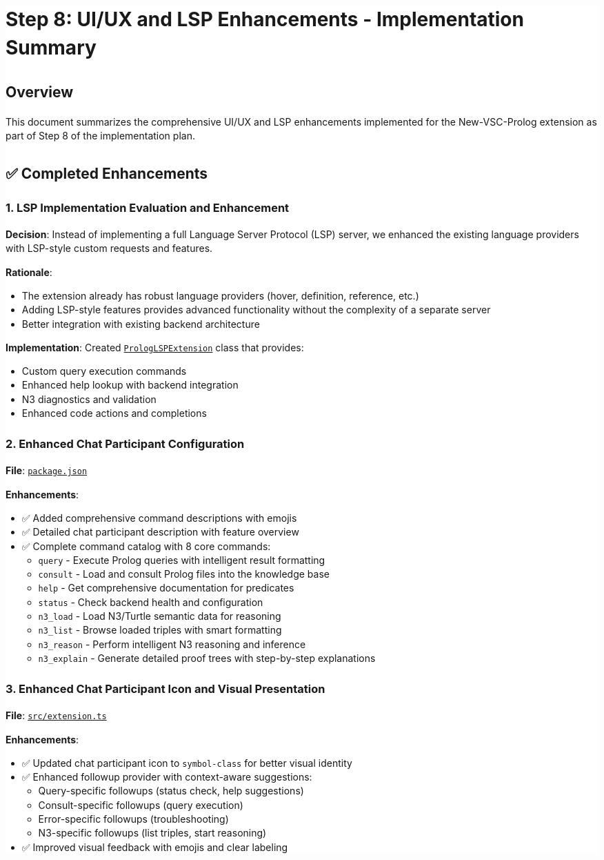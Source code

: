 # Step 8: UI/UX and LSP Enhancements - Implementation Summary

## Overview

This document summarizes the comprehensive UI/UX and LSP enhancements implemented for the New-VSC-Prolog extension as part of Step 8 of the implementation plan.

## ✅ Completed Enhancements

### 1. LSP Implementation Evaluation and Enhancement

**Decision**: Instead of implementing a full Language Server Protocol (LSP) server, we enhanced the existing language providers with LSP-style custom requests and features.

**Rationale**: 
- The extension already has robust language providers (hover, definition, reference, etc.)
- Adding LSP-style features provides advanced functionality without the complexity of a separate server
- Better integration with existing backend architecture

**Implementation**: Created [`PrologLSPExtension`](../src/features/prologLSPExtension.ts) class that provides:
- Custom query execution commands
- Enhanced help lookup with backend integration
- N3 diagnostics and validation
- Enhanced code actions and completions

### 2. Enhanced Chat Participant Configuration

**File**: [`package.json`](../package.json)

**Enhancements**:
- ✅ Added comprehensive command descriptions with emojis
- ✅ Detailed chat participant description with feature overview
- ✅ Complete command catalog with 8 core commands:
  - `query` - Execute Prolog queries with intelligent result formatting
  - `consult` - Load and consult Prolog files into the knowledge base
  - `help` - Get comprehensive documentation for predicates
  - `status` - Check backend health and configuration
  - `n3_load` - Load N3/Turtle semantic data for reasoning
  - `n3_list` - Browse loaded triples with smart formatting
  - `n3_reason` - Perform intelligent N3 reasoning and inference
  - `n3_explain` - Generate detailed proof trees with step-by-step explanations

### 3. Enhanced Chat Participant Icon and Visual Presentation

**File**: [`src/extension.ts`](../src/extension.ts)

**Enhancements**:
- ✅ Updated chat participant icon to `symbol-class` for better visual identity
- ✅ Enhanced followup provider with context-aware suggestions:
  - Query-specific followups (status check, help suggestions)
  - Consult-specific followups (query execution)
  - Error-specific followups (troubleshooting)
  - N3-specific followups (list triples, start reasoning)
- ✅ Improved visual feedback with emojis and clear labeling
